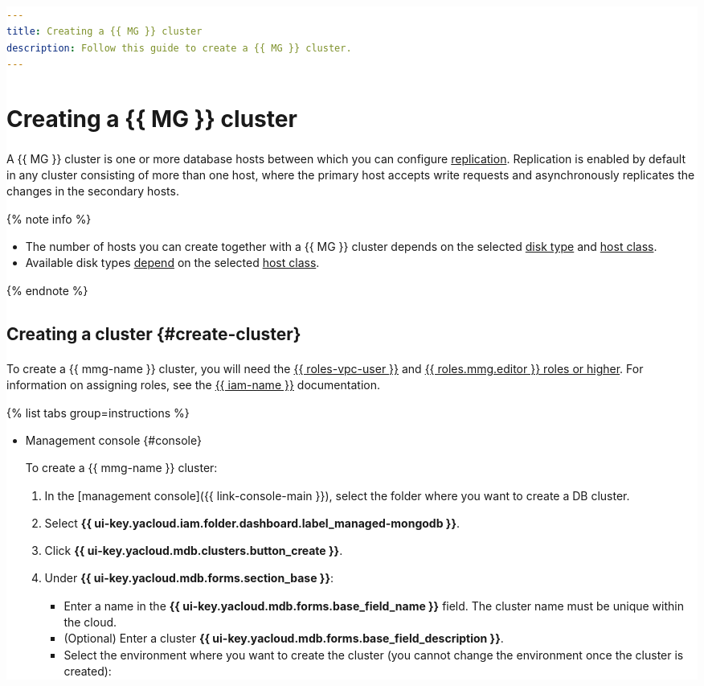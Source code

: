 ```yaml
---
title: Creating a {{ MG }} cluster
description: Follow this guide to create a {{ MG }} cluster.
---
```


# Creating a {{ MG }} cluster

A {{ MG }} cluster is one or more database hosts between which you can configure [replication](../concepts/replication.md). Replication is enabled by default in any cluster consisting of more than one host, where the primary host accepts write requests and asynchronously replicates the changes in the secondary hosts.


{% note info %}

* The number of hosts you can create together with a {{ MG }} cluster depends on the selected [disk type](../concepts/storage.md#storage-type-selection) and [host class](../concepts/instance-types.md#available-flavors).
* Available disk types [depend](../concepts/storage.md) on the selected [host class](../concepts/instance-types.md).

{% endnote %}




## Creating a cluster {#create-cluster}


To create a {{ mmg-name }} cluster, you will need the [{{ roles-vpc-user }}](../../vpc/security/index.md#vpc-user) and [{{ roles.mmg.editor }} roles or higher](../security/index.md#roles-list). For information on assigning roles, see the [{{ iam-name }}](../../iam/operations/roles/grant.md) documentation.


{% list tabs group=instructions %}

- Management console {#console}

  To create a {{ mmg-name }} cluster:

  1. In the [management console]({{ link-console-main }}), select the folder where you want to create a DB cluster.

  1. Select **{{ ui-key.yacloud.iam.folder.dashboard.label_managed-mongodb }}**.

  1. Click **{{ ui-key.yacloud.mdb.clusters.button_create }}**.

  1. Under **{{ ui-key.yacloud.mdb.forms.section_base }}**:

      * Enter a name in the **{{ ui-key.yacloud.mdb.forms.base_field_name }}** field. The cluster name must be unique within the cloud.
      * (Optional) Enter a cluster **{{ ui-key.yacloud.mdb.forms.base_field_description }}**.
      * Select the environment where you want to create the cluster (you cannot change the environment once the cluster is created):
